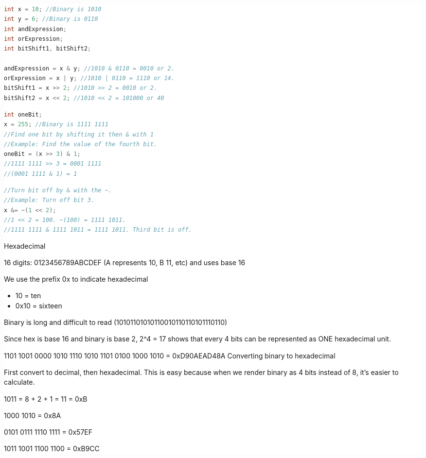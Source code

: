 ```c
int x = 10; //Binary is 1010
int y = 6; //Binary is 0110
int andExpression;
int orExpression;
int bitShift1, bitShift2;

andExpression = x & y; //1010 & 0110 = 0010 or 2.
orExpression = x | y; //1010 | 0110 = 1110 or 14.
bitShift1 = x >> 2; //1010 >> 2 = 0010 or 2.
bitShift2 = x << 2; //1010 << 2 = 101000 or 40
```

```c
int oneBit;
x = 255; //Binary is 1111 1111
//Find one bit by shifting it then & with 1
//Example: Find the value of the fourth bit.
oneBit = (x >> 3) & 1;
//1111 1111 >> 3 = 0001 1111
//(0001 1111 & 1) = 1
```

```c
//Turn bit off by & with the ~.
//Example: Turn off bit 3.
x &= ~(1 << 2);
//1 << 2 = 100. ~(100) = 1111 1011.
//1111 1111 & 1111 1011 = 1111 1011. Third bit is off.
```

Hexadecimal

16 digits: 0123456789ABCDEF (A represents 10, B 11, etc) and uses base 16

We use the prefix 0x to indicate hexadecimal

- 10 = ten
- 0x10 = sixteen

Binary is long and difficult to read (10101101010110010110110101110110)

Since hex is base 16 and binary is base 2, 2^4 = 17 shows that every 4 bits can be represented as ONE hexadecimal unit.

1101 1001 0000 1010 1110 1010 1101 0100 1000 1010 = 0xD90AEAD48A
Converting binary to hexadecimal

First convert to decimal, then hexadecimal. This is easy because when we render binary as 4 bits instead of 8, it’s easier to calculate.

1011 = 8 + 2 + 1 = 11 = 0xB

1000 1010 = 0x8A

0101 0111 1110 1111 = 0x57EF

1011 1001 1100 1100 = 0xB9CC
